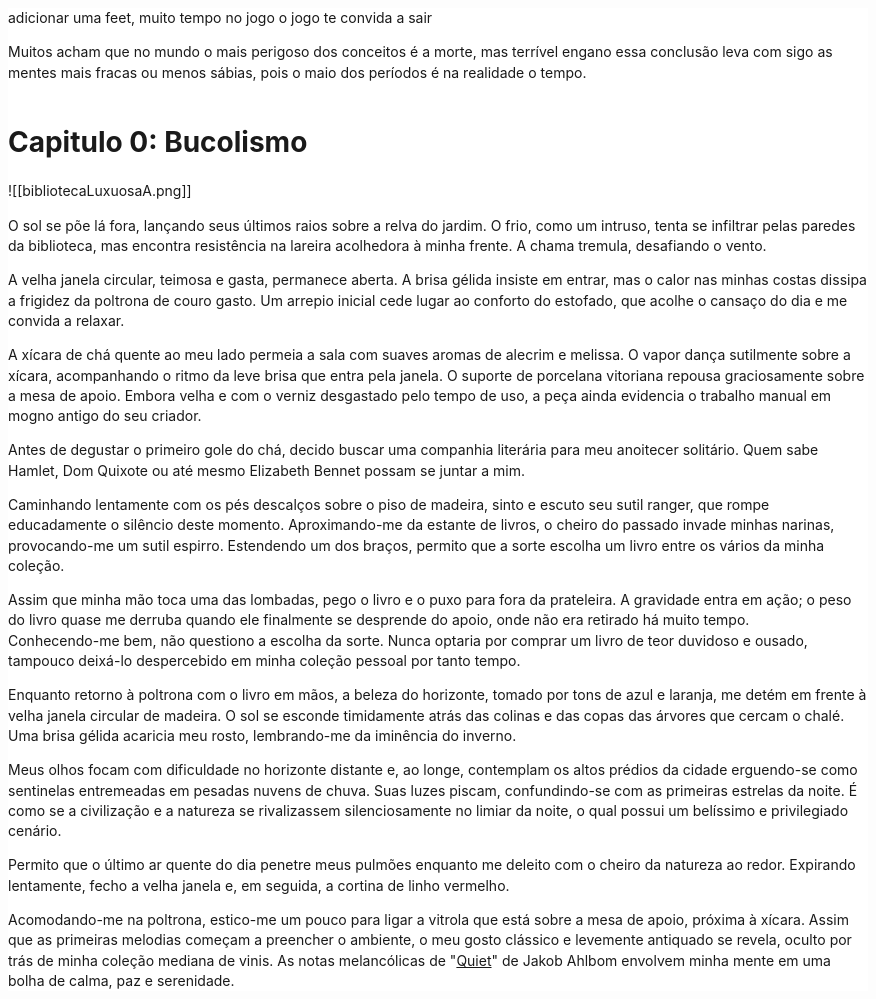 adicionar uma feet, muito tempo no jogo o jogo te convida a sair

Muitos acham que no mundo o mais perigoso dos conceitos é a morte, mas terrível engano essa conclusão leva com sigo as mentes mais fracas ou menos sábias, pois o maio dos períodos é na realidade o tempo.
# Capitulo 0: Bucolismo

![[bibliotecaLuxuosaA.png]]

O sol se põe lá fora, lançando seus últimos raios sobre a relva do jardim. O frio, como um intruso, tenta se infiltrar pelas paredes da biblioteca, mas encontra resistência na lareira acolhedora à minha frente. A chama tremula, desafiando o vento.

 A velha janela circular, teimosa e gasta, permanece aberta. A brisa gélida insiste em entrar, mas o calor nas minhas costas dissipa a frigidez da poltrona de couro gasto. Um arrepio inicial cede lugar ao conforto do estofado, que acolhe o cansaço do dia e me convida a relaxar.

 A xícara de chá quente ao meu lado permeia a sala com suaves aromas de alecrim e melissa. O vapor dança sutilmente sobre a xícara, acompanhando o ritmo da leve brisa que entra pela janela. O suporte de porcelana vitoriana repousa graciosamente sobre a mesa de apoio. Embora velha e com o verniz desgastado pelo tempo de uso, a peça ainda evidencia o trabalho manual em mogno antigo do seu criador.

Antes de degustar o primeiro gole do chá, decido buscar uma companhia literária para meu anoitecer solitário. Quem sabe Hamlet, Dom Quixote ou até mesmo Elizabeth Bennet possam se juntar a mim.

 Caminhando lentamente com os pés descalços sobre o piso de madeira, sinto e escuto seu sutil ranger, que rompe educadamente o silêncio deste momento. Aproximando-me da estante de livros, o cheiro do passado invade minhas narinas, provocando-me um sutil espirro. Estendendo um dos braços, permito que a sorte escolha um livro entre os vários da minha coleção.

Assim que minha mão toca uma das lombadas, pego o livro e o puxo para fora da prateleira. A gravidade entra em ação; o peso do livro quase me derruba quando ele finalmente se desprende do apoio, onde não era retirado há muito tempo.  
Conhecendo-me bem, não questiono a escolha da sorte. Nunca optaria por comprar um livro de teor duvidoso e ousado, tampouco deixá-lo despercebido em minha coleção pessoal por tanto tempo.

Enquanto retorno à poltrona com o livro em mãos, a beleza do horizonte, tomado por tons de azul e laranja, me detém em frente à velha janela circular de madeira. O sol se esconde timidamente atrás das colinas e das copas das árvores que cercam o chalé. Uma brisa gélida acaricia meu rosto, lembrando-me da iminência do inverno.

Meus olhos focam com dificuldade no horizonte distante e, ao longe, contemplam os altos prédios da cidade erguendo-se como sentinelas entremeadas em pesadas nuvens de chuva. Suas luzes piscam, confundindo-se com as primeiras estrelas da noite. É como se a civilização e a natureza se rivalizassem silenciosamente no limiar da noite, o qual possui um belíssimo e privilegiado cenário.

Permito que o último ar quente do dia penetre meus pulmões enquanto me deleito com o cheiro da natureza ao redor. Expirando lentamente, fecho a velha janela e, em seguida, a cortina de linho vermelho.

Acomodando-me na poltrona, estico-me um pouco para ligar a vitrola que está sobre a mesa de apoio, próxima à xícara. Assim que as primeiras melodias começam a preencher o ambiente, o meu gosto clássico e levemente antiquado se revela, oculto por trás de minha coleção mediana de vinis. As notas melancólicas de "[Quiet](https://www.youtube.com/watch?v=jM1-GLsIUOE)" de Jakob Ahlbom envolvem minha mente em uma bolha de calma, paz e serenidade.
